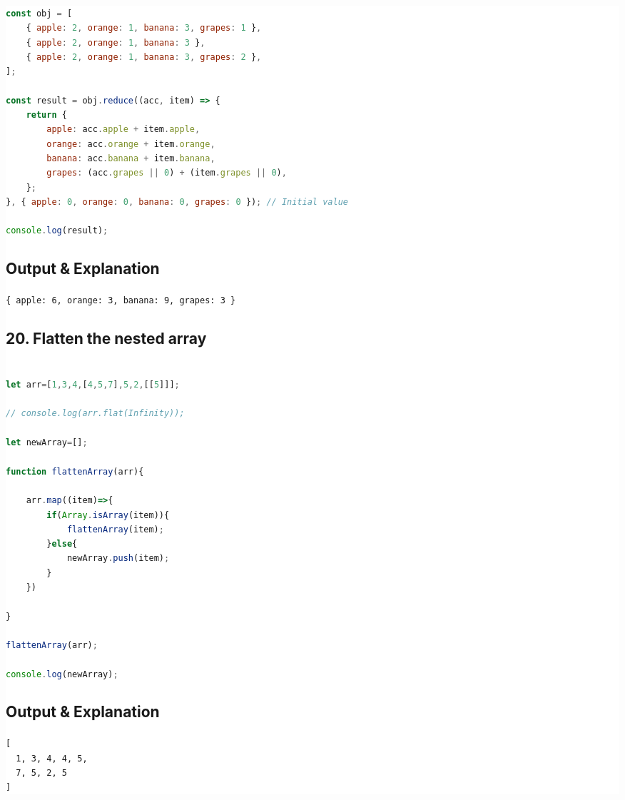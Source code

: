 ```javascript
const obj = [
    { apple: 2, orange: 1, banana: 3, grapes: 1 },
    { apple: 2, orange: 1, banana: 3 },
    { apple: 2, orange: 1, banana: 3, grapes: 2 },
];

const result = obj.reduce((acc, item) => {
    return {
        apple: acc.apple + item.apple,
        orange: acc.orange + item.orange,
        banana: acc.banana + item.banana,
        grapes: (acc.grapes || 0) + (item.grapes || 0),
    };
}, { apple: 0, orange: 0, banana: 0, grapes: 0 }); // Initial value

console.log(result);

```
## Output & Explanation
```output
{ apple: 6, orange: 3, banana: 9, grapes: 3 }
```
## 20. Flatten the nested array

```javascript

let arr=[1,3,4,[4,5,7],5,2,[[5]]];

// console.log(arr.flat(Infinity));

let newArray=[];

function flattenArray(arr){
    
    arr.map((item)=>{
        if(Array.isArray(item)){
            flattenArray(item);
        }else{
            newArray.push(item);
        }
    })
    
}

flattenArray(arr);

console.log(newArray);

```
## Output & Explanation
```output
[
  1, 3, 4, 4, 5,
  7, 5, 2, 5
]
```
